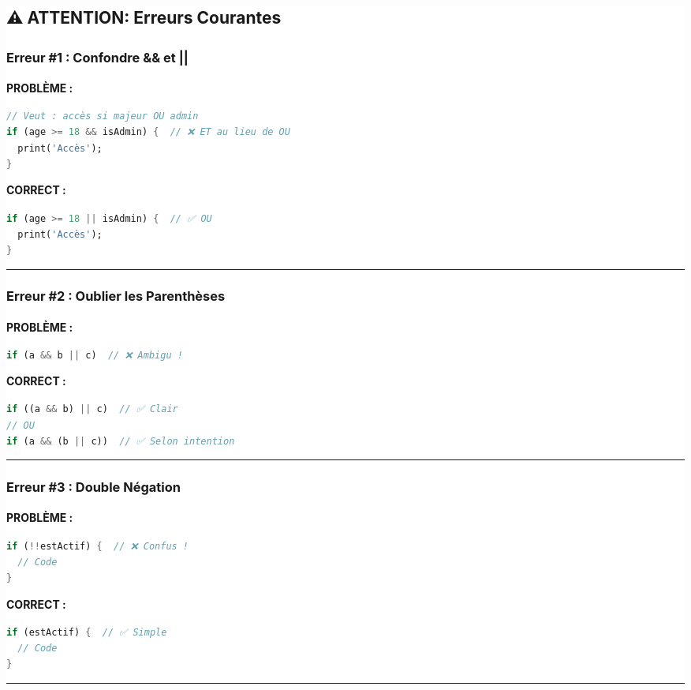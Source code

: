 
## ⚠️ ATTENTION: Erreurs Courantes

### Erreur #1 : Confondre && et ||

**PROBLÈME :**
```dart
// Veut : accès si majeur OU admin
if (age >= 18 && isAdmin) {  // ❌ ET au lieu de OU
  print('Accès');
}
```

**CORRECT :**
```dart
if (age >= 18 || isAdmin) {  // ✅ OU
  print('Accès');
}
```

---

### Erreur #2 : Oublier les Parenthèses

**PROBLÈME :**
```dart
if (a && b || c)  // ❌ Ambigu !
```

**CORRECT :**
```dart
if ((a && b) || c)  // ✅ Clair
// OU
if (a && (b || c))  // ✅ Selon intention
```

---

### Erreur #3 : Double Négation

**PROBLÈME :**
```dart
if (!!estActif) {  // ❌ Confus !
  // Code
}
```

**CORRECT :**
```dart
if (estActif) {  // ✅ Simple
  // Code
}
```

---
